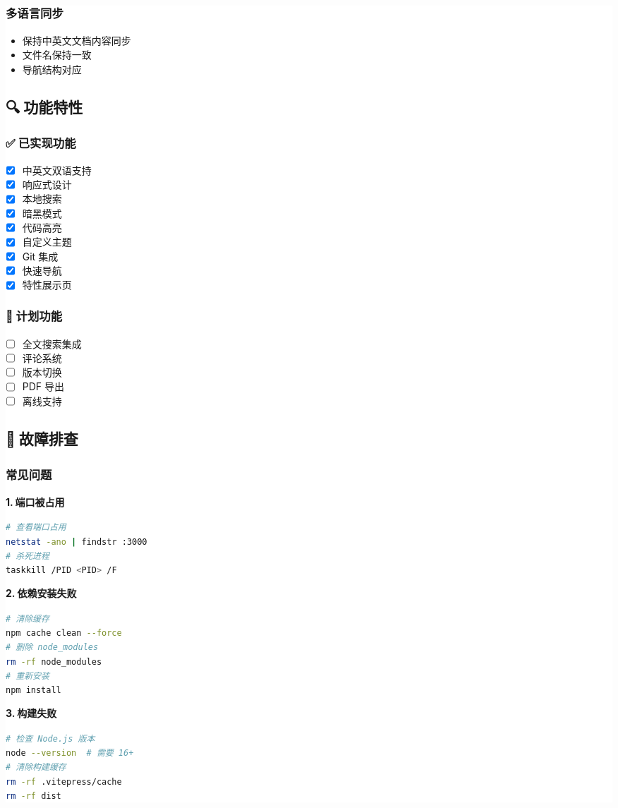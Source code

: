 ### 多语言同步
- 保持中英文文档内容同步
- 文件名保持一致
- 导航结构对应

## 🔍 功能特性

### ✅ 已实现功能
- [x] 中英文双语支持
- [x] 响应式设计
- [x] 本地搜索
- [x] 暗黑模式
- [x] 代码高亮
- [x] 自定义主题
- [x] Git 集成
- [x] 快速导航
- [x] 特性展示页

### 🚧 计划功能
- [ ] 全文搜索集成
- [ ] 评论系统
- [ ] 版本切换
- [ ] PDF 导出
- [ ] 离线支持

## 🐛 故障排查

### 常见问题

**1. 端口被占用**
```bash
# 查看端口占用
netstat -ano | findstr :3000
# 杀死进程
taskkill /PID <PID> /F
```

**2. 依赖安装失败**
```bash
# 清除缓存
npm cache clean --force
# 删除 node_modules
rm -rf node_modules
# 重新安装
npm install
```

**3. 构建失败**
```bash
# 检查 Node.js 版本
node --version  # 需要 16+
# 清除构建缓存
rm -rf .vitepress/cache
rm -rf dist
```
